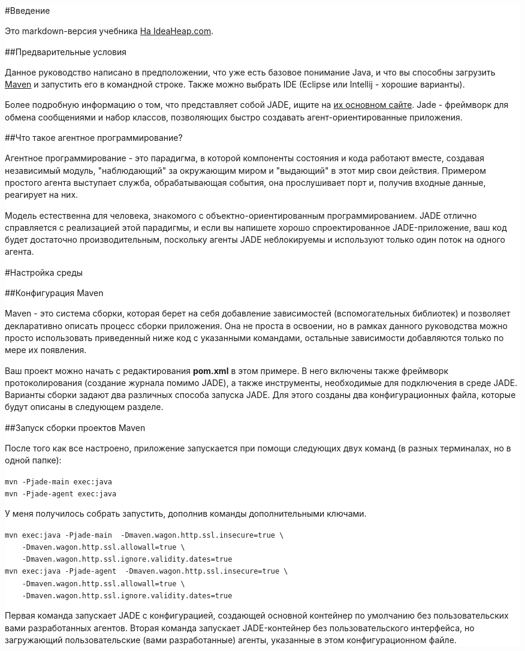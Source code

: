 #Введение

Это markdown-версия учебника [На IdeaHeap.com](http://www.ideaheap.com/2015/05/jade-setup-for-beginners/).

##Предварительные условия

Данное руководство написано в предположении, что уже есть базовое понимание Java, и что вы способны загрузить [Maven](https://maven.apache.org/) и запустить его в командной строке. Также можно выбрать IDE (Eclipse или Intellij - хорошие варианты).

Более подробную информацию о том, что представляет собой JADE, ищите на [их основном сайте](http://jade.tilab.com/). Jade - фреймворк для обмена сообщениями и набор классов, позволяющих быстро создавать агент-ориентированные приложения.

##Что такое агентное программирование?

Агентное программирование - это парадигма, в которой компоненты состояния и кода работают вместе, создавая независимый модуль, "наблюдающий" за окружающим миром и "выдающий" в этот мир свои действия. Примером простого агента выступает служба, обрабатывающая события, она прослушивает порт и, получив входные данные, реагирует на них.

Модель естественна для человека, знакомого с объектно-ориентированным программированием. JADE отлично справляется с реализацией этой парадигмы, и если вы напишете хорошо спроектированное JADE-приложение, ваш код будет достаточно производительным, поскольку агенты JADE неблокируемы и используют только один поток на одного агента.

#Настройка среды

##Конфигурация Maven

Maven - это система сборки, которая берет на себя добавление зависимостей (вспомогательных библиотек) и позволяет декларативно описать процесс сборки приложения. Она не проста в освоении, но в рамках данного руководства  можно просто использовать приведенный ниже код с указанными командами, остальные зависимости добавляются только по мере их появления.

Ваш проект можно начать с редактирования **pom.xml** в этом примере. В него включены также фреймворк протоколирования (создание журнала помимо JADE), а также инструменты, необходимые для подключения в среде JADE.  Варианты сборки задают два различных способа запуска JADE. Для этого созданы два конфигурационных файла, которые будут описаны в следующем разделе.

##Запуск сборки проектов Maven

После того как все настроено, приложение запускается при помощи следующих двух команд (в разных терминалах, но в одной папке):

    mvn -Pjade-main exec:java
    mvn -Pjade-agent exec:java

У меня получилось собрать запустить, дополнив команды дополнительными ключами.

    mvn exec:java -Pjade-main  -Dmaven.wagon.http.ssl.insecure=true \
        -Dmaven.wagon.http.ssl.allowall=true \
        -Dmaven.wagon.http.ssl.ignore.validity.dates=true
    mvn exec:java -Pjade-agent  -Dmaven.wagon.http.ssl.insecure=true \
        -Dmaven.wagon.http.ssl.allowall=true \
        -Dmaven.wagon.http.ssl.ignore.validity.dates=true

Первая команда запускает JADE с конфигурацией, создающей основной контейнер по умолчанию без пользовательских вами разработанных агентов. Вторая команда запускает JADE-контейнер без пользовательского интерфейса, но загружающий пользовательские (вами разработанные) агенты, указанные в этом конфигурационном файле.
